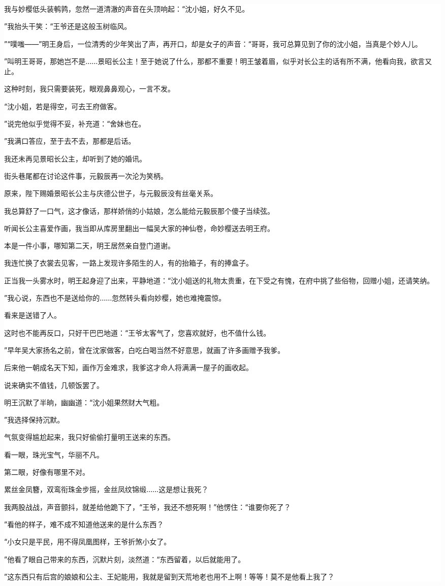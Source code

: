 我与妙樱低头装鹌鹑，忽然一道清澈的声音在头顶响起：“沈小姐，好久不见。

”我抬头干笑：“王爷还是这般玉树临风。

”“噗嗤——”明王身后，一位清秀的少年笑出了声，再开口，却是女子的声音：“哥哥，我可总算见到了你的沈小姐，当真是个妙人儿。

”叫明王哥哥，那她岂不是……景昭长公主！至于她说了什么，那都不重要！明王皱着眉，似乎对长公主的话有所不满，他看向我，欲言又止。

这种时刻，我只需要装死，眼观鼻鼻观心，一言不发。

“沈小姐，若是得空，可去王府做客。

”说完他似乎觉得不妥，补充道：“舍妹也在。

”我满口答应，至于去不去，那都是后话。

我还未再见景昭长公主，却听到了她的婚讯。

街头巷尾都在讨论这件事，元毅辰再一次沦为笑柄。

原来，陛下赐婚景昭长公主与庆德公世子，与元毅辰没有丝毫关系。

我总算舒了一口气，这才像话，那样娇俏的小姑娘，怎么能给元毅辰那个傻子当续弦。

听闻长公主喜爱作画，我当即从库房里翻出一幅吴大家的神仙卷，命妙樱送去明王府。

本是一件小事，哪知第二天，明王居然亲自登门道谢。

我连忙换了衣裳去见客，一路上发现许多陌生的人，有的抬箱子，有的捧盒子。

正当我一头雾水时，明王起身迎了出来，平静地道：“沈小姐送的礼物太贵重，在下受之有愧，在府中挑了些俗物，回赠小姐，还请笑纳。

”我心说，东西也不是送给你的……忽然转头看向妙樱，她也难掩震惊。

看来是送错了人。

这时也不能再反口，只好干巴巴地道：“王爷太客气了，您喜欢就好，也不值什么钱。

”早年吴大家扬名之前，曾在沈家做客，白吃白喝当然不好意思，就画了许多画赠予我爹。

后来他一朝成名天下知，画作万金难求，我爹这才命人将满满一屋子的画收起。

说来确实不值钱，几顿饭罢了。

明王沉默了半晌，幽幽道：“沈小姐果然财大气粗。

”我选择保持沉默。

气氛变得尴尬起来，我只好偷偷打量明王送来的东西。

看一眼，珠光宝气，华丽不凡。

第二眼，好像有哪里不对。

累丝金凤簪，双鸾衔珠金步摇，金丝凤纹锦缎……这是想让我死？

我两股战战，声音颤抖，就差给他跪下了，“王爷，我还不想死啊！”他愣住：“谁要你死了？

”看他的样子，难不成不知道他送来的是什么东西？

“小女只是平民，用不得凤凰图样，王爷折煞小女了。

”他看了眼自己带来的东西，沉默片刻，淡然道：“东西留着，以后就能用了。

”这东西只有后宫的娘娘和公主、王妃能用，我就是留到天荒地老也用不上啊！等等！莫不是他看上我了？
